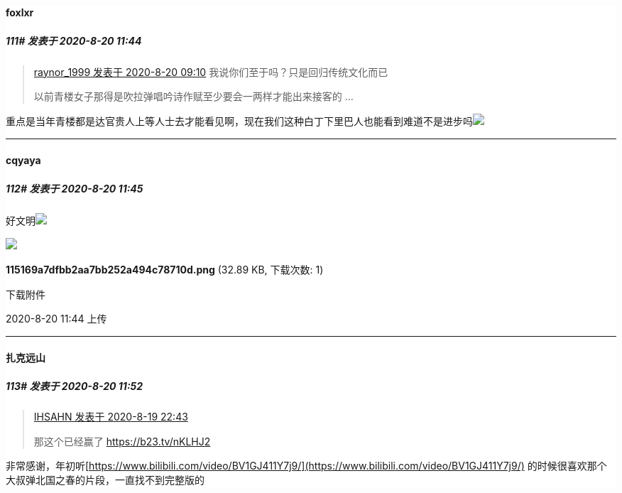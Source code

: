 ####  foxlxr  
##### 111#       发表于 2020-8-20 11:44



<blockquote><a href="httphttps://bbs.saraba1st.com/2b/forum.php?mod=redirect&amp;goto=findpost&amp;pid=48492084&amp;ptid=1955560" target="_blank">raynor_1999 发表于 2020-8-20 09:10</a>
我说你们至于吗？只是回归传统文化而已


以前青楼女子那得是吹拉弹唱吟诗作赋至少要会一两样才能出来接客的 ...</blockquote>
重点是当年青楼都是达官贵人上等人士去才能看见啊，现在我们这种白丁下里巴人也能看到难道不是进步吗<img src="https://static.saraba1st.com/image/smiley/face2017/053.png" referrerpolicy="no-referrer">







-----

####  cqyaya  
##### 112#       发表于 2020-8-20 11:45




好文明<img src="https://static.saraba1st.com/image/smiley/face2017/072.png" referrerpolicy="no-referrer">


<img src="https://img.saraba1st.com/forum/202008/20/114438qgu0glzgowzn7ivt.png" referrerpolicy="no-referrer">


<strong>115169a7dfbb2aa7bb252a494c78710d.png</strong> (32.89 KB, 下载次数: 1)

下载附件

2020-8-20 11:44 上传















-----

####  扎克远山  
##### 113#       发表于 2020-8-20 11:52



<blockquote><a href="httphttps://bbs.saraba1st.com/2b/forum.php?mod=redirect&amp;goto=findpost&amp;pid=48489855&amp;ptid=1955560" target="_blank">IHSAHN 发表于 2020-8-19 22:43</a>

那这个已经赢了 https://b23.tv/nKLHJ2</blockquote>
非常感谢，年初听[https://www.bilibili.com/video/BV1GJ411Y7j9/](https://www.bilibili.com/video/BV1GJ411Y7j9/) 的时候很喜欢那个大叔弹北国之春的片段，一直找不到完整版的
